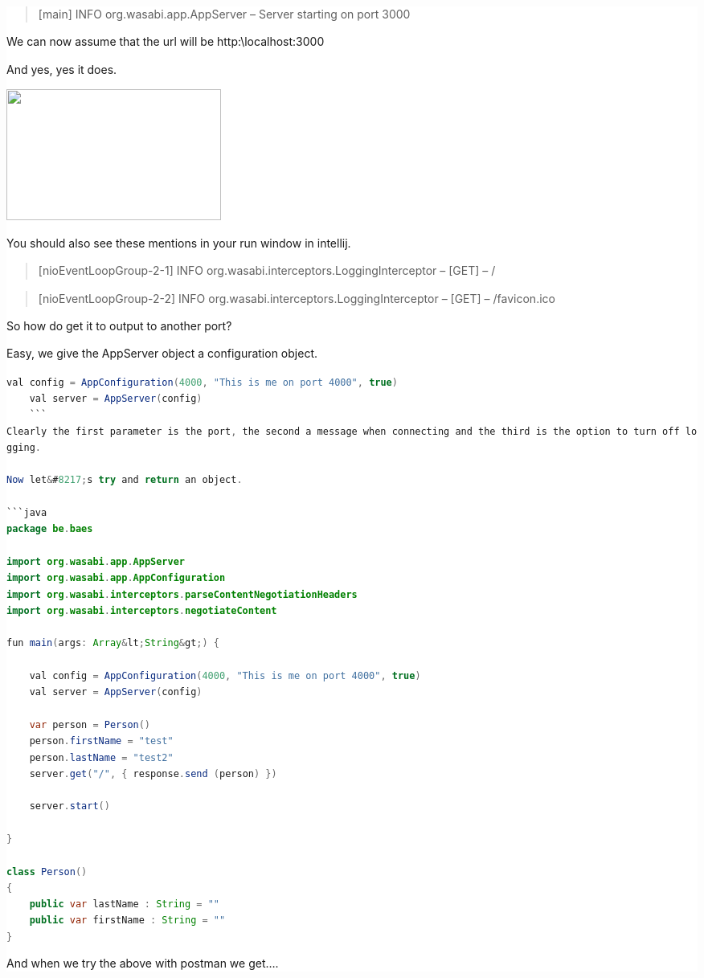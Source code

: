 > [main] INFO org.wasabi.app.AppServer &#8211; Server starting on port 3000

We can now assume that the url will be http:\localhost:3000

And yes, yes it does.

<div class="image_block">
  <a href="https://lessthandot.z19.web.core.windows.net/wp-content/uploads/users/chrissie1/wasabi/wasabi1.png?mtime=1381044543"><img alt="" src="https://lessthandot.z19.web.core.windows.net/wp-content/uploads/users/chrissie1/wasabi/wasabi1.png?mtime=1381044543" width="267" height="163" /></a>
</div>

You should also see these mentions in your run window in intellij.

> [nioEventLoopGroup-2-1] INFO org.wasabi.interceptors.LoggingInterceptor &#8211; [GET] &#8211; /
  
> [nioEventLoopGroup-2-2] INFO org.wasabi.interceptors.LoggingInterceptor &#8211; [GET] &#8211; /favicon.ico 

So how do get it to output to another port?

Easy, we give the AppServer object a configuration object.

```java
val config = AppConfiguration(4000, "This is me on port 4000", true)
    val server = AppServer(config)
    ```
Clearly the first parameter is the port, the second a message when connecting and the third is the option to turn off logging.

Now let&#8217;s try and return an object.

```java
package be.baes

import org.wasabi.app.AppServer
import org.wasabi.app.AppConfiguration
import org.wasabi.interceptors.parseContentNegotiationHeaders
import org.wasabi.interceptors.negotiateContent

fun main(args: Array&lt;String&gt;) {

    val config = AppConfiguration(4000, "This is me on port 4000", true)
    val server = AppServer(config)
    
    var person = Person()
    person.firstName = "test"
    person.lastName = "test2"
    server.get("/", { response.send (person) })

    server.start()

}

class Person()
{
    public var lastName : String = ""
    public var firstName : String = ""
}
```
And when we try the above with postman we get&#8230;.


 [1]: https://github.com/hhariri/wasabi